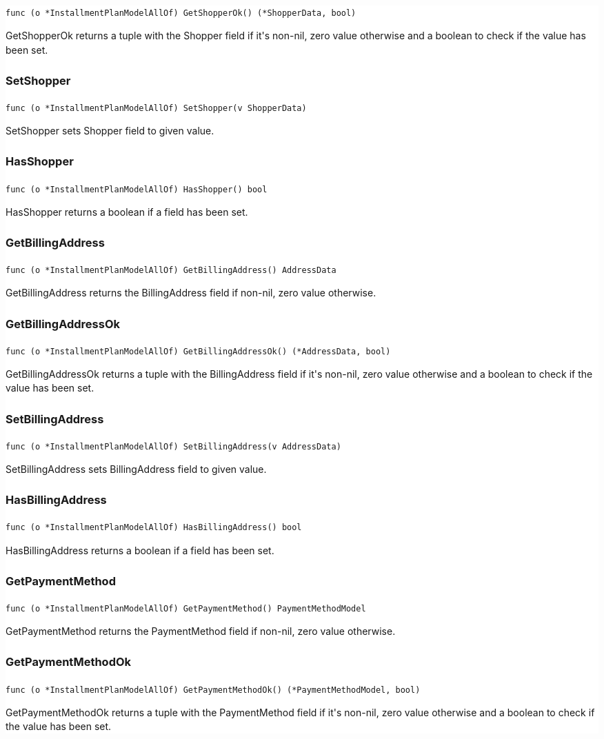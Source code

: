`func (o *InstallmentPlanModelAllOf) GetShopperOk() (*ShopperData, bool)`

GetShopperOk returns a tuple with the Shopper field if it's non-nil, zero value otherwise
and a boolean to check if the value has been set.

### SetShopper

`func (o *InstallmentPlanModelAllOf) SetShopper(v ShopperData)`

SetShopper sets Shopper field to given value.

### HasShopper

`func (o *InstallmentPlanModelAllOf) HasShopper() bool`

HasShopper returns a boolean if a field has been set.

### GetBillingAddress

`func (o *InstallmentPlanModelAllOf) GetBillingAddress() AddressData`

GetBillingAddress returns the BillingAddress field if non-nil, zero value otherwise.

### GetBillingAddressOk

`func (o *InstallmentPlanModelAllOf) GetBillingAddressOk() (*AddressData, bool)`

GetBillingAddressOk returns a tuple with the BillingAddress field if it's non-nil, zero value otherwise
and a boolean to check if the value has been set.

### SetBillingAddress

`func (o *InstallmentPlanModelAllOf) SetBillingAddress(v AddressData)`

SetBillingAddress sets BillingAddress field to given value.

### HasBillingAddress

`func (o *InstallmentPlanModelAllOf) HasBillingAddress() bool`

HasBillingAddress returns a boolean if a field has been set.

### GetPaymentMethod

`func (o *InstallmentPlanModelAllOf) GetPaymentMethod() PaymentMethodModel`

GetPaymentMethod returns the PaymentMethod field if non-nil, zero value otherwise.

### GetPaymentMethodOk

`func (o *InstallmentPlanModelAllOf) GetPaymentMethodOk() (*PaymentMethodModel, bool)`

GetPaymentMethodOk returns a tuple with the PaymentMethod field if it's non-nil, zero value otherwise
and a boolean to check if the value has been set.

